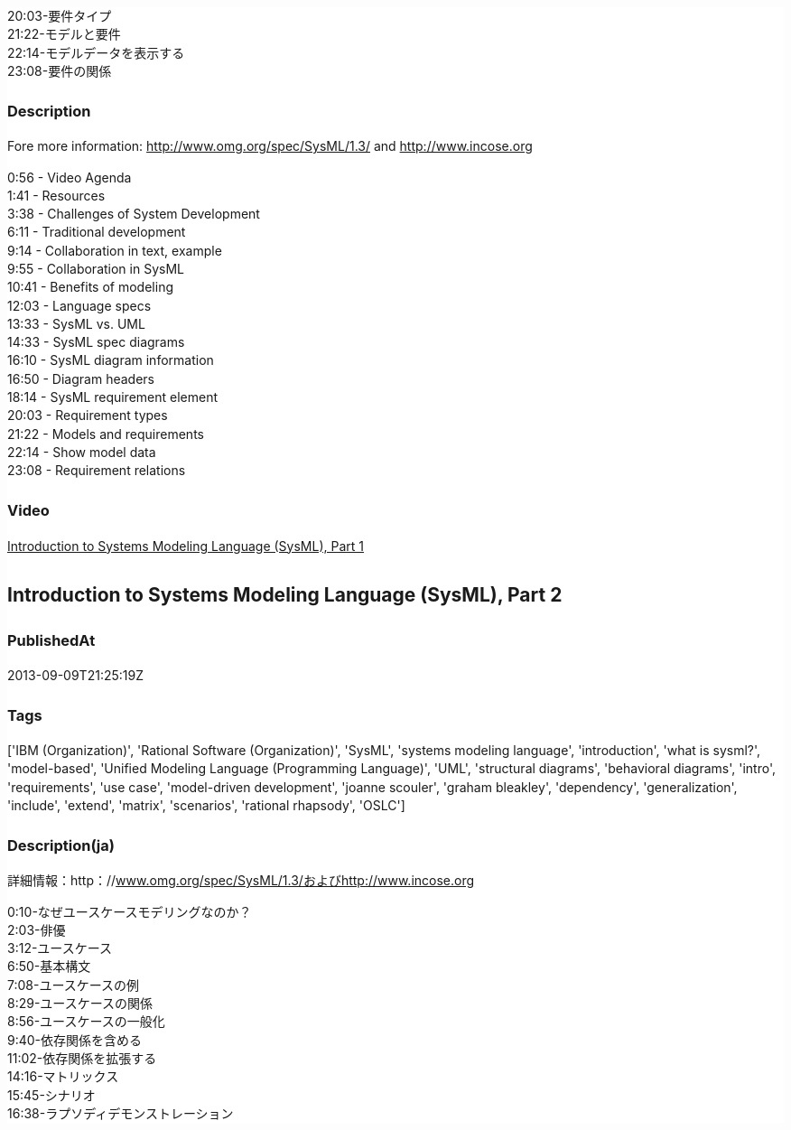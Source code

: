 20:03-要件タイプ  
21:22-モデルと要件  
22:14-モデルデータを表示する  
23:08-要件の関係

### Description
Fore more information: http://www.omg.org/spec/SysML/1.3/ and http://www.incose.org  
  
0:56 - Video Agenda  
1:41 - Resources  
3:38 - Challenges of System Development  
6:11 - Traditional development  
9:14 - Collaboration in text, example  
9:55 - Collaboration in SysML  
10:41 - Benefits of modeling  
12:03 - Language specs  
13:33 - SysML vs. UML  
14:33 - SysML spec diagrams  
16:10 - SysML diagram information  
16:50 - Diagram headers  
18:14 - SysML requirement element  
20:03 - Requirement types  
21:22 - Models and requirements  
22:14 - Show model data  
23:08 - Requirement relations

### Video
[Introduction to Systems Modeling Language (SysML), Part 1](https://youtu.be/xGDErNmqNLw)


## Introduction to Systems Modeling Language (SysML), Part 2

### PublishedAt
2013-09-09T21:25:19Z

### Tags
['IBM (Organization)', 'Rational Software (Organization)', 'SysML', 'systems modeling language', 'introduction', 'what is sysml?', 'model-based', 'Unified Modeling Language (Programming Language)', 'UML', 'structural diagrams', 'behavioral diagrams', 'intro', 'requirements', 'use case', 'model-driven development', 'joanne scouler', 'graham bleakley', 'dependency', 'generalization', 'include', 'extend', 'matrix', 'scenarios', 'rational rhapsody', 'OSLC']

### Description(ja)
詳細情報：http：//www.omg.org/spec/SysML/1.3/およびhttp://www.incose.org  
  
0:10-なぜユースケースモデリングなのか？  
2:03-俳優  
3:12-ユースケース  
6:50-基本構文  
7:08-ユースケースの例  
8:29-ユースケースの関係  
8:56-ユースケースの一般化  
9:40-依存関係を含める  
11:02-依存関係を拡張する  
14:16-マトリックス  
15:45-シナリオ  
16:38-ラプソディデモンストレーション
